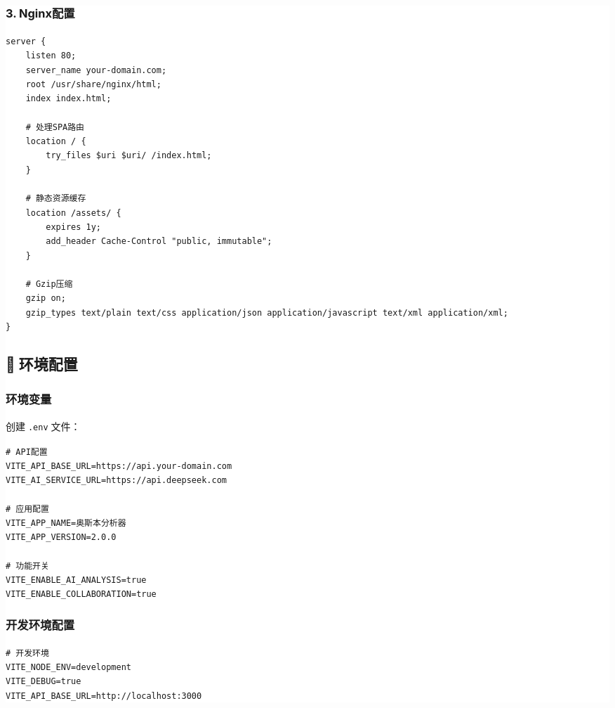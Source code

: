 ### 3. Nginx配置

```nginx
server {
    listen 80;
    server_name your-domain.com;
    root /usr/share/nginx/html;
    index index.html;

    # 处理SPA路由
    location / {
        try_files $uri $uri/ /index.html;
    }

    # 静态资源缓存
    location /assets/ {
        expires 1y;
        add_header Cache-Control "public, immutable";
    }

    # Gzip压缩
    gzip on;
    gzip_types text/plain text/css application/json application/javascript text/xml application/xml;
}
```

## 🔧 环境配置

### 环境变量

创建 `.env` 文件：

```env
# API配置
VITE_API_BASE_URL=https://api.your-domain.com
VITE_AI_SERVICE_URL=https://api.deepseek.com

# 应用配置
VITE_APP_NAME=奥斯本分析器
VITE_APP_VERSION=2.0.0

# 功能开关
VITE_ENABLE_AI_ANALYSIS=true
VITE_ENABLE_COLLABORATION=true
```

### 开发环境配置

```env
# 开发环境
VITE_NODE_ENV=development
VITE_DEBUG=true
VITE_API_BASE_URL=http://localhost:3000
```
